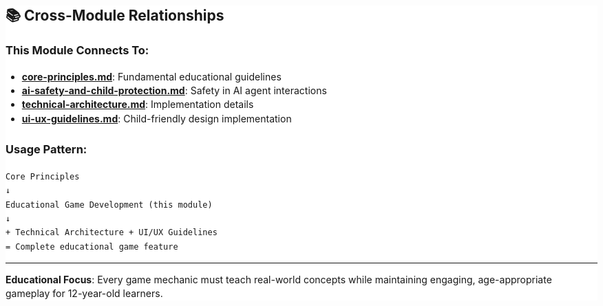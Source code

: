 ## 📚 Cross-Module Relationships

### This Module Connects To:
- **[core-principles.md](./core-principles.md)**: Fundamental educational guidelines
- **[ai-safety-and-child-protection.md](./ai-safety-and-child-protection.md)**: Safety in AI agent interactions
- **[technical-architecture.md](./technical-architecture.md)**: Implementation details
- **[ui-ux-guidelines.md](./ui-ux-guidelines.md)**: Child-friendly design implementation

### Usage Pattern:
```
Core Principles
↓
Educational Game Development (this module)
↓
+ Technical Architecture + UI/UX Guidelines
= Complete educational game feature
```

---

**Educational Focus**: Every game mechanic must teach real-world concepts while maintaining engaging, age-appropriate gameplay for 12-year-old learners.